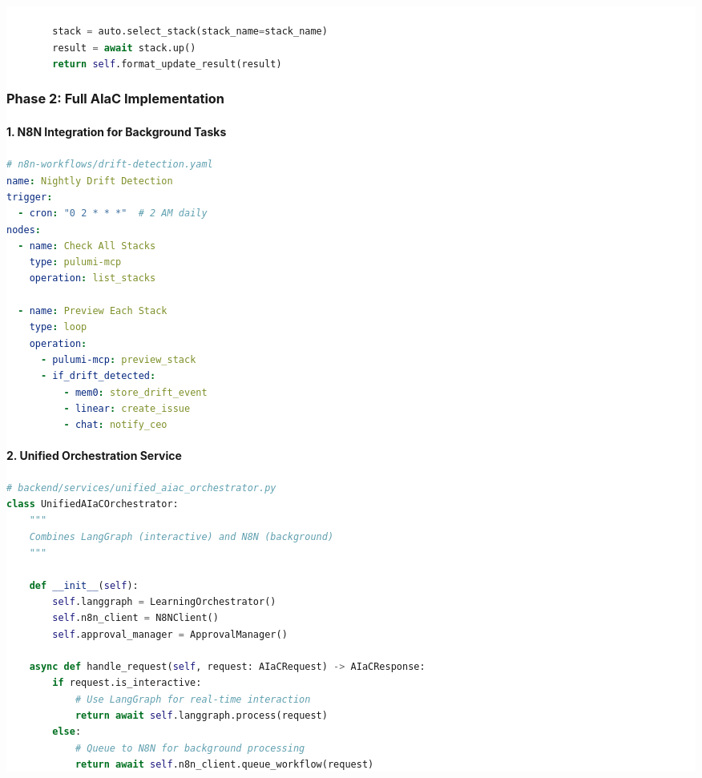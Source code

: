 ```python
        
        stack = auto.select_stack(stack_name=stack_name)
        result = await stack.up()
        return self.format_update_result(result)
```

### Phase 2: Full AIaC Implementation

#### 1. N8N Integration for Background Tasks

```yaml
# n8n-workflows/drift-detection.yaml
name: Nightly Drift Detection
trigger:
  - cron: "0 2 * * *"  # 2 AM daily
nodes:
  - name: Check All Stacks
    type: pulumi-mcp
    operation: list_stacks
    
  - name: Preview Each Stack
    type: loop
    operation:
      - pulumi-mcp: preview_stack
      - if_drift_detected:
          - mem0: store_drift_event
          - linear: create_issue
          - chat: notify_ceo
```

#### 2. Unified Orchestration Service

```python
# backend/services/unified_aiac_orchestrator.py
class UnifiedAIaCOrchestrator:
    """
    Combines LangGraph (interactive) and N8N (background)
    """
    
    def __init__(self):
        self.langgraph = LearningOrchestrator()
        self.n8n_client = N8NClient()
        self.approval_manager = ApprovalManager()
    
    async def handle_request(self, request: AIaCRequest) -> AIaCResponse:
        if request.is_interactive:
            # Use LangGraph for real-time interaction
            return await self.langgraph.process(request)
        else:
            # Queue to N8N for background processing
            return await self.n8n_client.queue_workflow(request)
```
